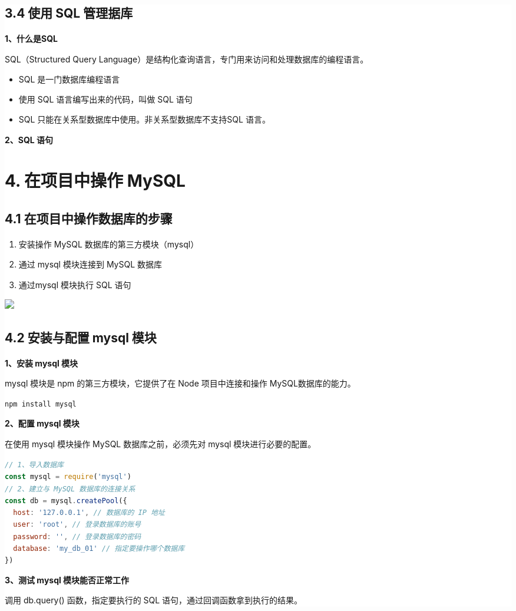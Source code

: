 ## 3.4 使用 SQL 管理据库

**1、什么是SQL**

SQL（Structured Query Language）是结构化查询语言，专门用来访问和处理数据库的编程语言。

- SQL 是一门数据库编程语言

- 使用 SQL 语言编写出来的代码，叫做 SQL 语句

- SQL 只能在关系型数据库中使用。非关系型数据库不支持SQL 语言。

**2、SQL 语句**

# 4. 在项目中操作 MySQL

## 4.1 在项目中操作数据库的步骤

1. 安装操作 MySQL 数据库的第三方模块（mysql）

2. 通过 mysql 模块连接到 MySQL 数据库

3. 通过mysql 模块执行 SQL 语句

![](C:\Users\maxuanbo\AppData\Roaming\marktext\images\2022-07-21-13-15-27-image.png)

## 4.2 安装与配置 mysql 模块

**1、安装 mysql 模块**

mysql 模块是 npm 的第三方模块，它提供了在 Node 项目中连接和操作 MySQL数据库的能力。

```powershell
npm install mysql
```

**2、配置 mysql 模块**

在使用 mysql 模块操作 MySQL 数据库之前，必须先对 mysql 模块进行必要的配置。

```javascript
// 1、导入数据库
const mysql = require('mysql')
// 2、建立与 MySQL 数据库的连接关系
const db = mysql.createPool({
  host: '127.0.0.1', // 数据库的 IP 地址
  user: 'root', // 登录数据库的账号
  password: '', // 登录数据库的密码
  database: 'my_db_01' // 指定要操作哪个数据库
})
```

**3、测试 mysql 模块能否正常工作**

调用 db.query() 函数，指定要执行的 SQL 语句，通过回调函数拿到执行的结果。

